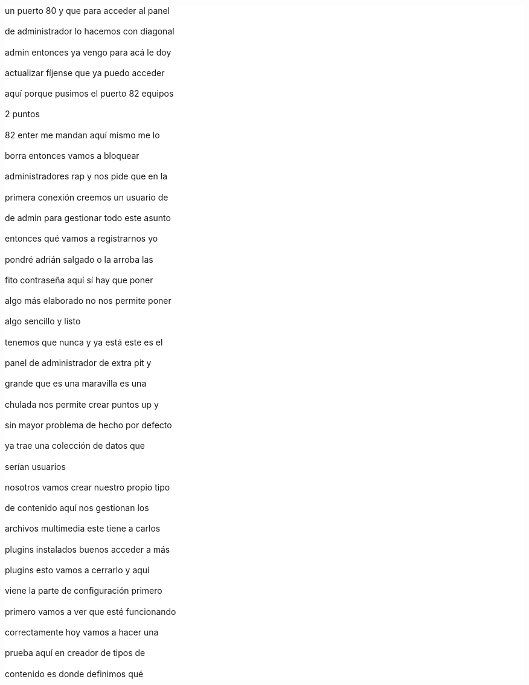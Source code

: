 un puerto 80 y que para acceder al panel

de administrador lo hacemos con diagonal

admin entonces ya vengo para acá le doy

actualizar fíjense que ya puedo acceder

aquí porque pusimos el puerto 82 equipos

2 puntos

82 enter me mandan aquí mismo me lo

borra entonces vamos a bloquear

administradores rap y nos pide que en la

primera conexión creemos un usuario de

de admin para gestionar todo este asunto

entonces qué vamos a registrarnos yo

pondré adrián salgado o la arroba las

fito contraseña aquí sí hay que poner

algo más elaborado no nos permite poner

algo sencillo y listo

tenemos que nunca y ya está este es el

panel de administrador de extra pit y

grande que es una maravilla es una

chulada nos permite crear puntos up y

sin mayor problema de hecho por defecto

ya trae una colección de datos que

serían usuarios

nosotros vamos crear nuestro propio tipo

de contenido aquí nos gestionan los

archivos multimedia este tiene a carlos

plugins instalados buenos acceder a más

plugins esto vamos a cerrarlo y aquí

viene la parte de configuración primero

primero vamos a ver que esté funcionando

correctamente hoy vamos a hacer una

prueba aquí en creador de tipos de

contenido es donde definimos qué
